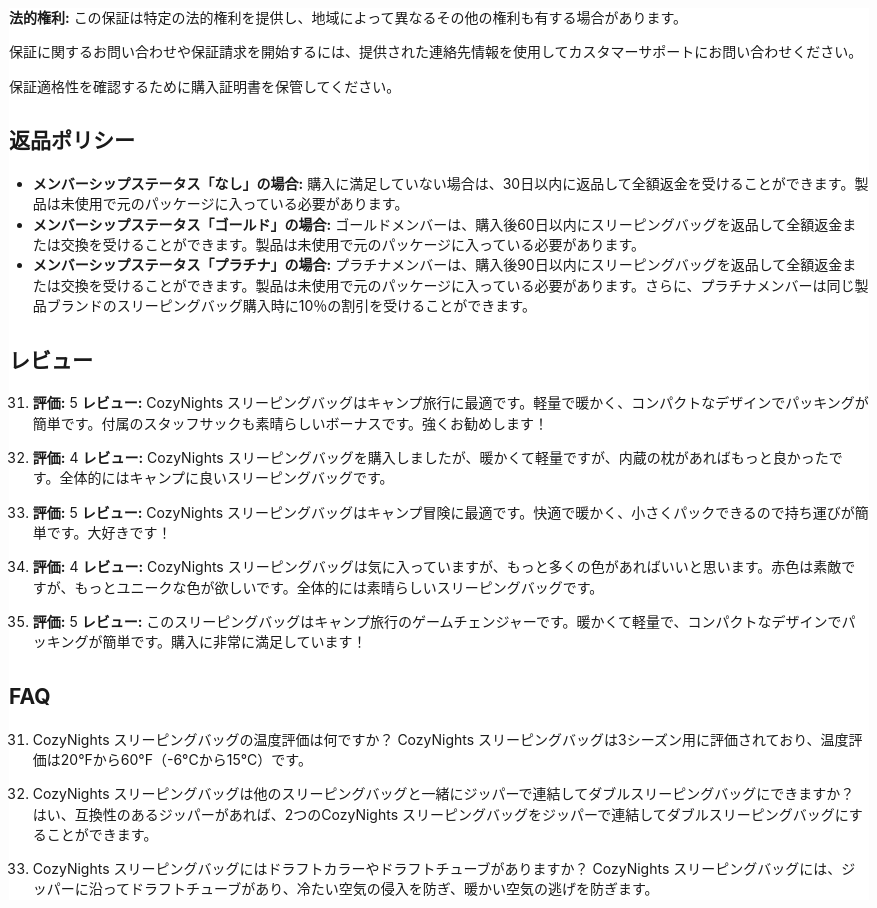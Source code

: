 **法的権利:** この保証は特定の法的権利を提供し、地域によって異なるその他の権利も有する場合があります。

保証に関するお問い合わせや保証請求を開始するには、提供された連絡先情報を使用してカスタマーサポートにお問い合わせください。

保証適格性を確認するために購入証明書を保管してください。

## 返品ポリシー

- **メンバーシップステータス「なし」の場合:** 購入に満足していない場合は、30日以内に返品して全額返金を受けることができます。製品は未使用で元のパッケージに入っている必要があります。
- **メンバーシップステータス「ゴールド」の場合:** ゴールドメンバーは、購入後60日以内にスリーピングバッグを返品して全額返金または交換を受けることができます。製品は未使用で元のパッケージに入っている必要があります。
- **メンバーシップステータス「プラチナ」の場合:** プラチナメンバーは、購入後90日以内にスリーピングバッグを返品して全額返金または交換を受けることができます。製品は未使用で元のパッケージに入っている必要があります。さらに、プラチナメンバーは同じ製品ブランドのスリーピングバッグ購入時に10％の割引を受けることができます。

## レビュー

31. **評価:** 5
    **レビュー:** CozyNights スリーピングバッグはキャンプ旅行に最適です。軽量で暖かく、コンパクトなデザインでパッキングが簡単です。付属のスタッフサックも素晴らしいボーナスです。強くお勧めします！

32. **評価:** 4
    **レビュー:** CozyNights スリーピングバッグを購入しましたが、暖かくて軽量ですが、内蔵の枕があればもっと良かったです。全体的にはキャンプに良いスリーピングバッグです。

33. **評価:** 5
    **レビュー:** CozyNights スリーピングバッグはキャンプ冒険に最適です。快適で暖かく、小さくパックできるので持ち運びが簡単です。大好きです！

34. **評価:** 4
    **レビュー:** CozyNights スリーピングバッグは気に入っていますが、もっと多くの色があればいいと思います。赤色は素敵ですが、もっとユニークな色が欲しいです。全体的には素晴らしいスリーピングバッグです。

35. **評価:** 5
    **レビュー:** このスリーピングバッグはキャンプ旅行のゲームチェンジャーです。暖かくて軽量で、コンパクトなデザインでパッキングが簡単です。購入に非常に満足しています！

## FAQ

31. CozyNights スリーピングバッグの温度評価は何ですか？
    CozyNights スリーピングバッグは3シーズン用に評価されており、温度評価は20°Fから60°F（-6°Cから15°C）です。

32. CozyNights スリーピングバッグは他のスリーピングバッグと一緒にジッパーで連結してダブルスリーピングバッグにできますか？
    はい、互換性のあるジッパーがあれば、2つのCozyNights スリーピングバッグをジッパーで連結してダブルスリーピングバッグにすることができます。

33. CozyNights スリーピングバッグにはドラフトカラーやドラフトチューブがありますか？
    CozyNights スリーピングバッグには、ジッパーに沿ってドラフトチューブがあり、冷たい空気の侵入を防ぎ、暖かい空気の逃げを防ぎます。
